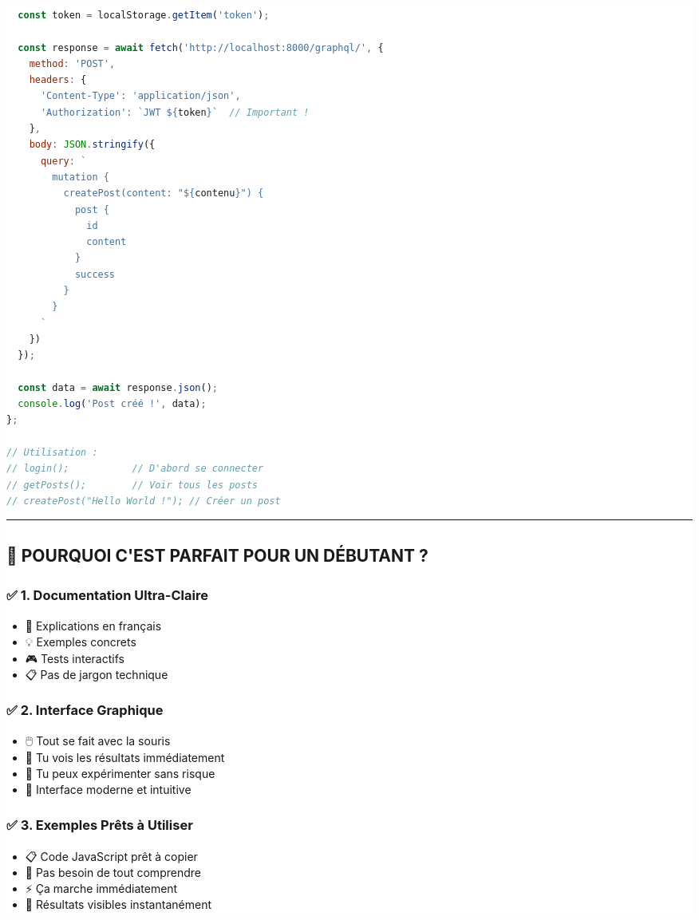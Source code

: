 ```javascript
  const token = localStorage.getItem('token');
  
  const response = await fetch('http://localhost:8000/graphql/', {
    method: 'POST',
    headers: {
      'Content-Type': 'application/json',
      'Authorization': `JWT ${token}`  // Important !
    },
    body: JSON.stringify({
      query: `
        mutation {
          createPost(content: "${contenu}") {
            post {
              id
              content
            }
            success
          }
        }
      `
    })
  });
  
  const data = await response.json();
  console.log('Post créé !', data);
};

// Utilisation :
// login();           // D'abord se connecter
// getPosts();        // Voir tous les posts
// createPost("Hello World !"); // Créer un post
```

---

## 🎯 **POURQUOI C'EST PARFAIT POUR UN DÉBUTANT ?**

### ✅ **1. Documentation Ultra-Claire**
- 📖 Explications en français
- 💡 Exemples concrets
- 🎮 Tests interactifs
- 📋 Pas de jargon technique

### ✅ **2. Interface Graphique**
- 🖱️ Tout se fait avec la souris
- 👀 Tu vois les résultats immédiatement
- 🧪 Tu peux expérimenter sans risque
- 📱 Interface moderne et intuitive

### ✅ **3. Exemples Prêts à Utiliser**
- 📋 Code JavaScript prêt à copier
- 🔧 Pas besoin de tout comprendre
- ⚡ Ça marche immédiatement
- 🎯 Résultats visibles instantanément
